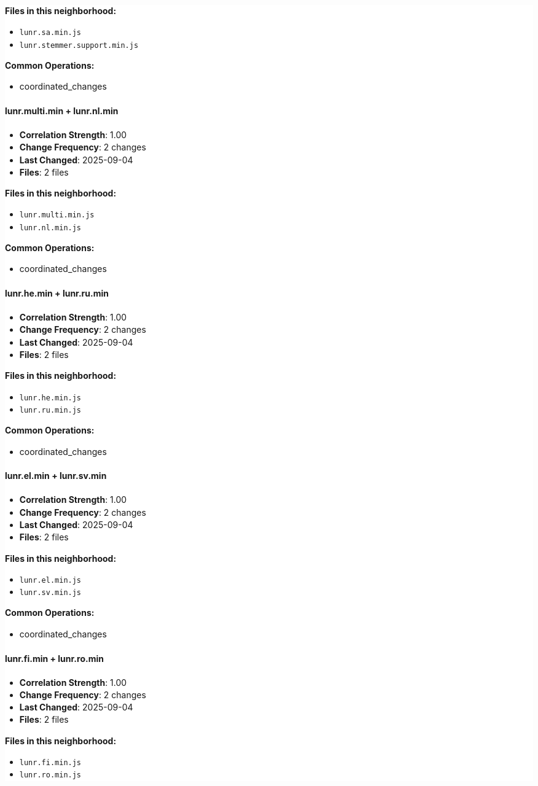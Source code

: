 **Files in this neighborhood:**
- `lunr.sa.min.js`
- `lunr.stemmer.support.min.js`

**Common Operations:**
- coordinated_changes

#### lunr.multi.min + lunr.nl.min

- **Correlation Strength**: 1.00
- **Change Frequency**: 2 changes
- **Last Changed**: 2025-09-04
- **Files**: 2 files

**Files in this neighborhood:**
- `lunr.multi.min.js`
- `lunr.nl.min.js`

**Common Operations:**
- coordinated_changes

#### lunr.he.min + lunr.ru.min

- **Correlation Strength**: 1.00
- **Change Frequency**: 2 changes
- **Last Changed**: 2025-09-04
- **Files**: 2 files

**Files in this neighborhood:**
- `lunr.he.min.js`
- `lunr.ru.min.js`

**Common Operations:**
- coordinated_changes

#### lunr.el.min + lunr.sv.min

- **Correlation Strength**: 1.00
- **Change Frequency**: 2 changes
- **Last Changed**: 2025-09-04
- **Files**: 2 files

**Files in this neighborhood:**
- `lunr.el.min.js`
- `lunr.sv.min.js`

**Common Operations:**
- coordinated_changes

#### lunr.fi.min + lunr.ro.min

- **Correlation Strength**: 1.00
- **Change Frequency**: 2 changes
- **Last Changed**: 2025-09-04
- **Files**: 2 files

**Files in this neighborhood:**
- `lunr.fi.min.js`
- `lunr.ro.min.js`
